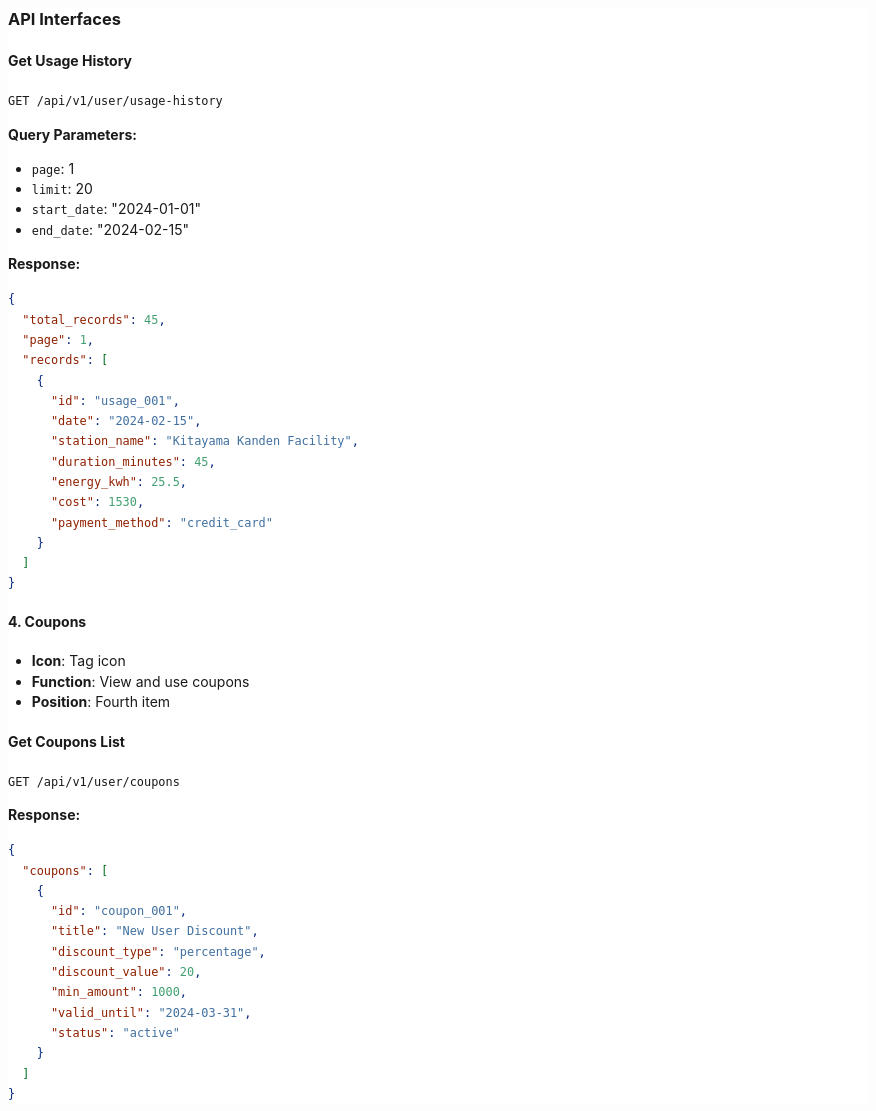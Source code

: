 ### API Interfaces

#### Get Usage History
```
GET /api/v1/user/usage-history
```
**Query Parameters:**
- `page`: 1
- `limit`: 20
- `start_date`: "2024-01-01"
- `end_date`: "2024-02-15"

**Response:**
```json
{
  "total_records": 45,
  "page": 1,
  "records": [
    {
      "id": "usage_001",
      "date": "2024-02-15",
      "station_name": "Kitayama Kanden Facility",
      "duration_minutes": 45,
      "energy_kwh": 25.5,
      "cost": 1530,
      "payment_method": "credit_card"
    }
  ]
}
```

#### 4. Coupons
- **Icon**: Tag icon
- **Function**: View and use coupons
- **Position**: Fourth item

#### Get Coupons List
```
GET /api/v1/user/coupons
```
**Response:**
```json
{
  "coupons": [
    {
      "id": "coupon_001",
      "title": "New User Discount",
      "discount_type": "percentage",
      "discount_value": 20,
      "min_amount": 1000,
      "valid_until": "2024-03-31",
      "status": "active"
    }
  ]
}
```
